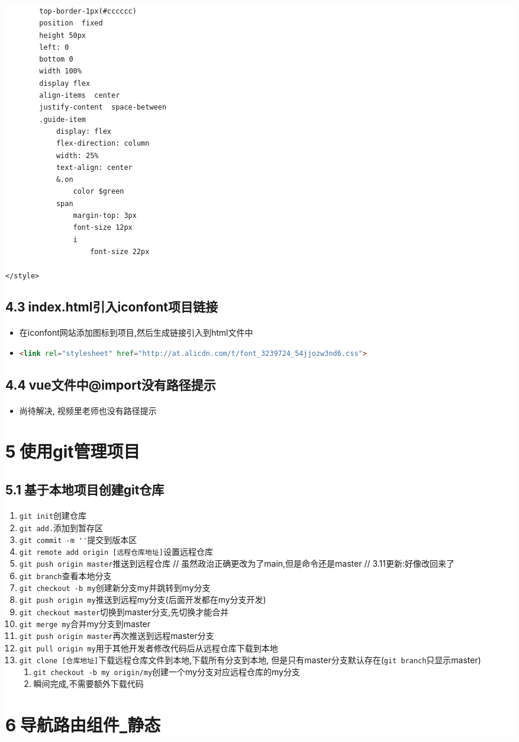 ```vue
        top-border-1px(#cccccc)
        position  fixed
        height 50px
        left: 0
        bottom 0
        width 100%
        display flex
        align-items  center
        justify-content  space-between
        .guide-item
            display: flex
            flex-direction: column
            width: 25%
            text-align: center
            &.on
                color $green
            span
                margin-top: 3px
                font-size 12px
                i
                    font-size 22px

</style>

```

## 4.3 index.html引入iconfont项目链接

- 在iconfont网站添加图标到项目,然后生成链接引入到html文件中

- ```html
  <link rel="stylesheet" href="http://at.alicdn.com/t/font_3239724_54jjozw3nd6.css">
  ```

## 4.4 vue文件中@import没有路径提示

- 尚待解决, 视频里老师也没有路径提示



# 5 使用git管理项目

## 5.1 基于本地项目创建git仓库

1. `git init`创建仓库
2. `git add.`添加到暂存区
3. `git commit -m ''`提交到版本区
4. `git remote add origin [远程仓库地址]`设置远程仓库
5. `git push origin master`推送到远程仓库 // 虽然政治正确更改为了main,但是命令还是master // 3.11更新:好像改回来了
6. `git branch`查看本地分支
7. `git checkout -b my`创建新分支my并跳转到my分支
8. `git push origin my`推送到远程my分支(后面开发都在my分支开发)
9. `git checkout master`切换到master分支,先切换才能合并
10. `git merge my`合并my分支到master
11. `git push origin master`再次推送到远程master分支
12. `git pull origin my`用于其他开发者修改代码后从远程仓库下载到本地
13. `git clone [仓库地址]`下载远程仓库文件到本地,下载所有分支到本地, 但是只有master分支默认存在(`git branch`只显示master)
    1. `git checkout -b my origin/my`创建一个my分支对应远程仓库的my分支
    2. 瞬间完成,不需要额外下载代码

# 6 导航路由组件_静态


  ```